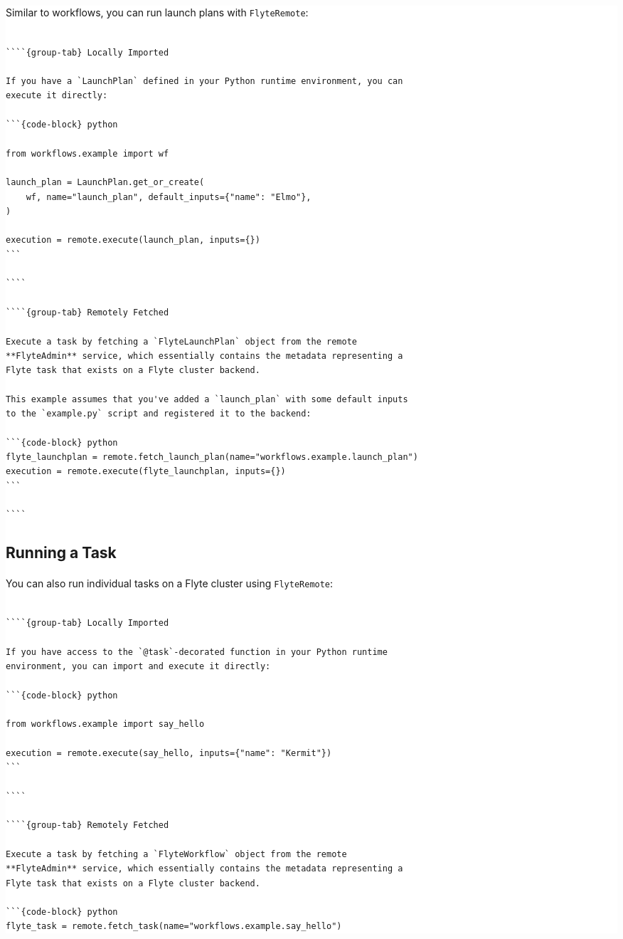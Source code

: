 Similar to workflows, you can run launch plans with `FlyteRemote`:

`````{tabs}

````{group-tab} Locally Imported

If you have a `LaunchPlan` defined in your Python runtime environment, you can
execute it directly:

```{code-block} python

from workflows.example import wf

launch_plan = LaunchPlan.get_or_create(
    wf, name="launch_plan", default_inputs={"name": "Elmo"},
)

execution = remote.execute(launch_plan, inputs={})
```

````

````{group-tab} Remotely Fetched

Execute a task by fetching a `FlyteLaunchPlan` object from the remote
**FlyteAdmin** service, which essentially contains the metadata representing a
Flyte task that exists on a Flyte cluster backend.

This example assumes that you've added a `launch_plan` with some default inputs
to the `example.py` script and registered it to the backend:

```{code-block} python
flyte_launchplan = remote.fetch_launch_plan(name="workflows.example.launch_plan")
execution = remote.execute(flyte_launchplan, inputs={})
```

````

`````

## Running a Task

You can also run individual tasks on a Flyte cluster using `FlyteRemote`:

`````{tabs}

````{group-tab} Locally Imported

If you have access to the `@task`-decorated function in your Python runtime
environment, you can import and execute it directly:

```{code-block} python

from workflows.example import say_hello

execution = remote.execute(say_hello, inputs={"name": "Kermit"})
```

````

````{group-tab} Remotely Fetched

Execute a task by fetching a `FlyteWorkflow` object from the remote
**FlyteAdmin** service, which essentially contains the metadata representing a
Flyte task that exists on a Flyte cluster backend.

```{code-block} python
flyte_task = remote.fetch_task(name="workflows.example.say_hello")
`````